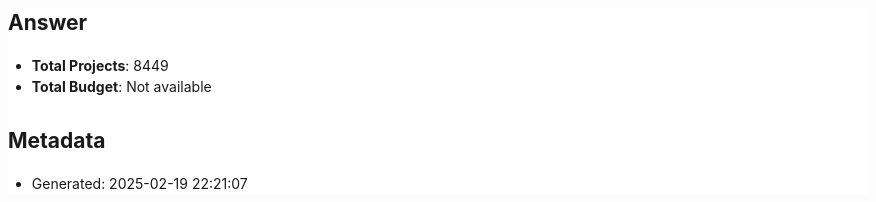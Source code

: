 
## Answer
* **Total Projects**: 8449
* **Total Budget**: Not available

## Metadata
- Generated: 2025-02-19 22:21:07
